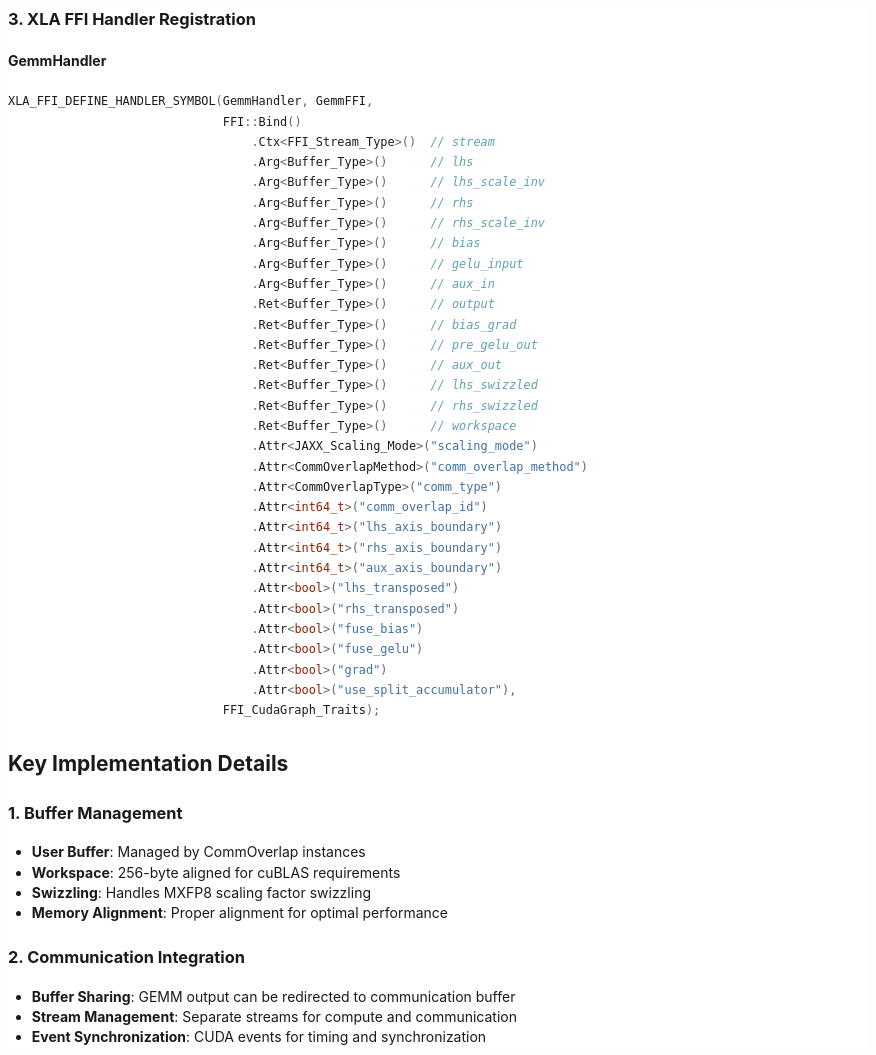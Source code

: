 ### 3. XLA FFI Handler Registration

#### GemmHandler
```cpp
XLA_FFI_DEFINE_HANDLER_SYMBOL(GemmHandler, GemmFFI,
                              FFI::Bind()
                                  .Ctx<FFI_Stream_Type>()  // stream
                                  .Arg<Buffer_Type>()      // lhs
                                  .Arg<Buffer_Type>()      // lhs_scale_inv
                                  .Arg<Buffer_Type>()      // rhs
                                  .Arg<Buffer_Type>()      // rhs_scale_inv
                                  .Arg<Buffer_Type>()      // bias
                                  .Arg<Buffer_Type>()      // gelu_input
                                  .Arg<Buffer_Type>()      // aux_in
                                  .Ret<Buffer_Type>()      // output
                                  .Ret<Buffer_Type>()      // bias_grad
                                  .Ret<Buffer_Type>()      // pre_gelu_out
                                  .Ret<Buffer_Type>()      // aux_out
                                  .Ret<Buffer_Type>()      // lhs_swizzled
                                  .Ret<Buffer_Type>()      // rhs_swizzled
                                  .Ret<Buffer_Type>()      // workspace
                                  .Attr<JAXX_Scaling_Mode>("scaling_mode")
                                  .Attr<CommOverlapMethod>("comm_overlap_method")
                                  .Attr<CommOverlapType>("comm_type")
                                  .Attr<int64_t>("comm_overlap_id")
                                  .Attr<int64_t>("lhs_axis_boundary")
                                  .Attr<int64_t>("rhs_axis_boundary")
                                  .Attr<int64_t>("aux_axis_boundary")
                                  .Attr<bool>("lhs_transposed")
                                  .Attr<bool>("rhs_transposed")
                                  .Attr<bool>("fuse_bias")
                                  .Attr<bool>("fuse_gelu")
                                  .Attr<bool>("grad")
                                  .Attr<bool>("use_split_accumulator"),
                              FFI_CudaGraph_Traits);
```

## Key Implementation Details

### 1. Buffer Management
- **User Buffer**: Managed by CommOverlap instances
- **Workspace**: 256-byte aligned for cuBLAS requirements
- **Swizzling**: Handles MXFP8 scaling factor swizzling
- **Memory Alignment**: Proper alignment for optimal performance

### 2. Communication Integration
- **Buffer Sharing**: GEMM output can be redirected to communication buffer
- **Stream Management**: Separate streams for compute and communication
- **Event Synchronization**: CUDA events for timing and synchronization
